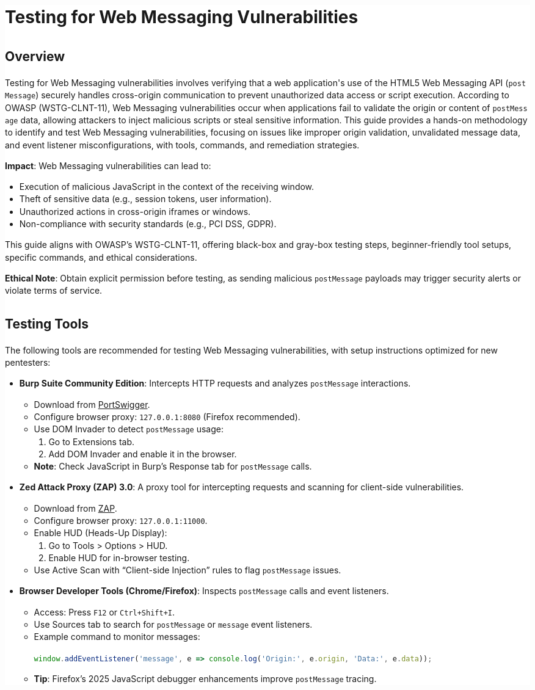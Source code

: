 # Testing for Web Messaging Vulnerabilities

## Overview

Testing for Web Messaging vulnerabilities involves verifying that a web application's use of the HTML5 Web Messaging API (`postMessage`) securely handles cross-origin communication to prevent unauthorized data access or script execution. According to OWASP (WSTG-CLNT-11), Web Messaging vulnerabilities occur when applications fail to validate the origin or content of `postMessage` data, allowing attackers to inject malicious scripts or steal sensitive information. This guide provides a hands-on methodology to identify and test Web Messaging vulnerabilities, focusing on issues like improper origin validation, unvalidated message data, and event listener misconfigurations, with tools, commands, and remediation strategies.

**Impact**: Web Messaging vulnerabilities can lead to:
- Execution of malicious JavaScript in the context of the receiving window.
- Theft of sensitive data (e.g., session tokens, user information).
- Unauthorized actions in cross-origin iframes or windows.
- Non-compliance with security standards (e.g., PCI DSS, GDPR).

This guide aligns with OWASP’s WSTG-CLNT-11, offering black-box and gray-box testing steps, beginner-friendly tool setups, specific commands, and ethical considerations. 

**Ethical Note**: Obtain explicit permission before testing, as sending malicious `postMessage` payloads may trigger security alerts or violate terms of service.

## Testing Tools

The following tools are recommended for testing Web Messaging vulnerabilities, with setup instructions optimized for new pentesters:

- **Burp Suite Community Edition**: Intercepts HTTP requests and analyzes `postMessage` interactions.
  - Download from [PortSwigger](https://portswigger.net/burp/communitydownload).
  - Configure browser proxy: `127.0.0.1:8080` (Firefox recommended).
  - Use DOM Invader to detect `postMessage` usage:
    1. Go to Extensions tab.
    2. Add DOM Invader and enable it in the browser.
  - **Note**: Check JavaScript in Burp’s Response tab for `postMessage` calls.

- **Zed Attack Proxy (ZAP) 3.0**: A proxy tool for intercepting requests and scanning for client-side vulnerabilities.
  - Download from [ZAP](https://www.zaproxy.org/download/).
  - Configure browser proxy: `127.0.0.1:11000`.
  - Enable HUD (Heads-Up Display):
    1. Go to Tools > Options > HUD.
    2. Enable HUD for in-browser testing.
  - Use Active Scan with “Client-side Injection” rules to flag `postMessage` issues.

- **Browser Developer Tools (Chrome/Firefox)**: Inspects `postMessage` calls and event listeners.
  - Access: Press `F12` or `Ctrl+Shift+I`.
  - Use Sources tab to search for `postMessage` or `message` event listeners.
  - Example command to monitor messages:
    ```javascript
    window.addEventListener('message', e => console.log('Origin:', e.origin, 'Data:', e.data));
    ```
  - **Tip**: Firefox’s 2025 JavaScript debugger enhancements improve `postMessage` tracing.
